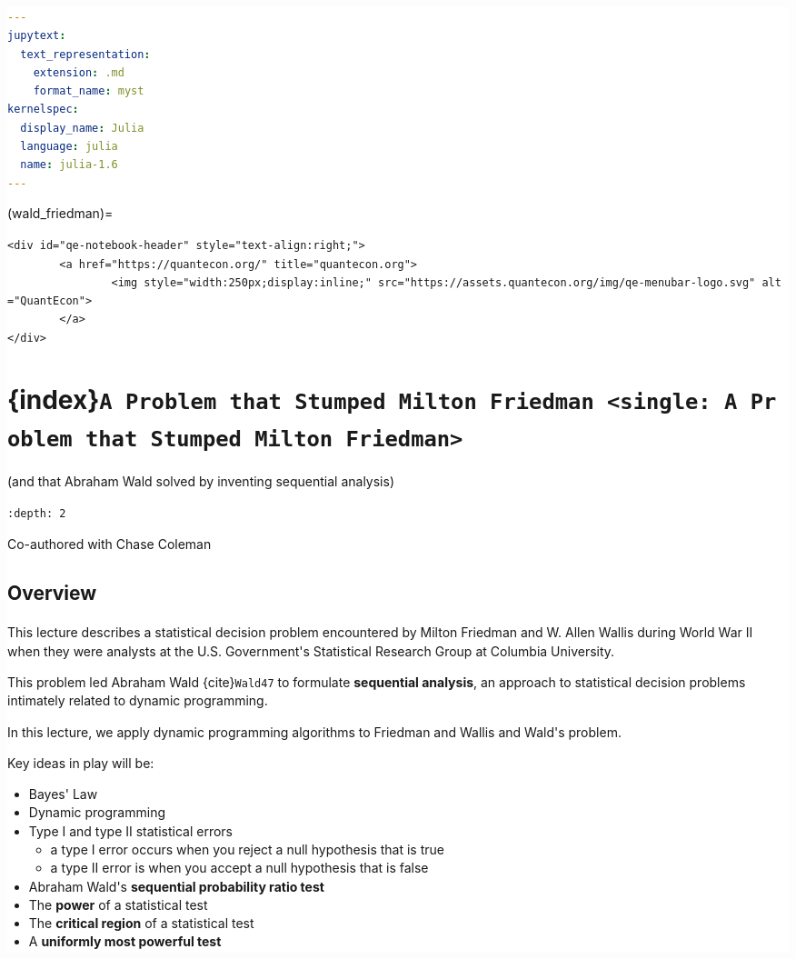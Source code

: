 ```yaml
---
jupytext:
  text_representation:
    extension: .md
    format_name: myst
kernelspec:
  display_name: Julia
  language: julia
  name: julia-1.6
---
```


(wald_friedman)=
```{raw} html
<div id="qe-notebook-header" style="text-align:right;">
        <a href="https://quantecon.org/" title="quantecon.org">
                <img style="width:250px;display:inline;" src="https://assets.quantecon.org/img/qe-menubar-logo.svg" alt="QuantEcon">
        </a>
</div>
```

# {index}`A Problem that Stumped Milton Friedman <single: A Problem that Stumped Milton Friedman>`

(and that Abraham Wald solved by inventing sequential analysis)

```{index} single: Models; Sequential analysis
```

```{contents} Contents
:depth: 2
```

Co-authored with Chase Coleman

## Overview

This lecture describes a statistical decision problem encountered  by Milton Friedman and W. Allen Wallis during World War II when they were analysts at the U.S. Government's  Statistical Research Group at Columbia University.

This problem led Abraham Wald {cite}`Wald47` to formulate **sequential analysis**, an approach to statistical decision problems intimately related to dynamic programming.

In this lecture, we apply dynamic programming algorithms to Friedman and Wallis and Wald's problem.

Key ideas in play will be:

- Bayes' Law
- Dynamic programming
- Type I and type II statistical errors
    - a type I error occurs when you reject a null hypothesis that is true
    - a type II error is when you accept a null hypothesis that is false
- Abraham Wald's **sequential probability ratio test**
- The **power** of a statistical test
- The **critical region** of a statistical test
- A **uniformly most powerful test**
